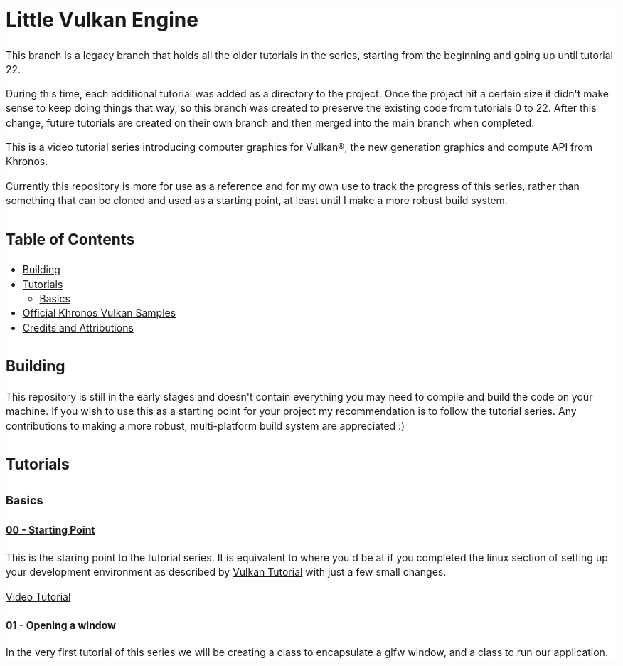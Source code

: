 # Little Vulkan Engine

This branch is a legacy branch that holds all the older tutorials in the series, starting from the beginning and going up until tutorial 22.

During this time, each additional tutorial was added as a directory to the project. Once the project hit a certain size it didn't make sense to keep doing things that way, so this branch was created to preserve the existing code from tutorials 0 to 22. After this change, future tutorials are created on their own branch and then merged into the main branch when completed.

This is a video tutorial series introducing computer graphics for [Vulkan®](https://www.khronos.org/vulkan/), the new generation graphics and compute API from Khronos.

Currently this repository is more for use as a reference and for my own use to track the progress of this series, rather than something that can be cloned and used as a starting point, at least until I make a more robust build system.

## Table of Contents

- [Building](#Building)
- [Tutorials](#Tutorials)
  - [Basics](#Basics)
- [Official Khronos Vulkan Samples](#Khronossamples)
- [Credits and Attributions](#CreditsAttributions)

## <a name="Building"></a> Building

This repository is still in the early stages and doesn't contain everything you may need to compile and build the code on your machine. If you wish to use this as a starting point for your project my recommendation is to follow the tutorial series. Any contributions to making a more robust, multi-platform build system are appreciated :)

## <a name="Tutorials"></a> Tutorials

### <a name="Basics"></a> Basics

#### [00 - Starting Point](littleVulkanEngine/tutorial00/)

This is the staring point to the tutorial series. It is equivalent to where you'd be at if you completed the linux section of
setting up your development environment as described by [Vulkan Tutorial](https://vulkan-tutorial.com/Development_environment)
with just a few small changes.

[Video Tutorial](https://youtu.be/Y9U9IE0gVHA)

#### [01 - Opening a window](littleVulkanEngine/tutorial01/)

In the very first tutorial of this series we will be creating a class to encapsulate a glfw window, and a class to run our application.

